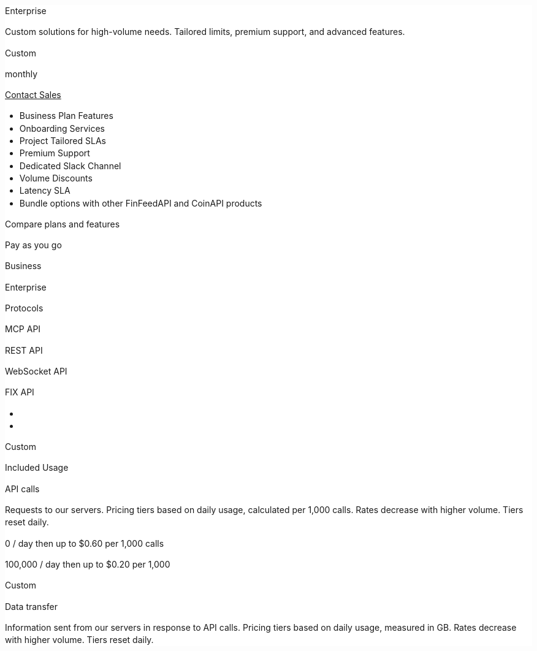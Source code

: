 Enterprise

Custom solutions for high-volume needs. Tailored limits, premium support, and advanced features.

Custom

monthly

[Contact Sales](https://www.coinapi.io/contact-us)

* Business Plan Features
* Onboarding Services
* Project Tailored SLAs
* Premium Support
* Dedicated Slack Channel
* Volume Discounts
* Latency SLA
* Bundle options with other FinFeedAPI and CoinAPI products

Compare plans and features

Pay as you go

Business

Enterprise

Protocols

MCP API

REST API

WebSocket API

FIX API

-

-

Custom

Included Usage

API calls

Requests to our servers. Pricing tiers based on daily usage, calculated per 1,000 calls. Rates decrease with higher volume. Tiers reset daily.

0 / day
then up to $0.60 per 1,000 calls

100,000 / day
then up to $0.20 per 1,000

Custom

Data transfer

Information sent from our servers in response to API calls. Pricing tiers based on daily usage, measured in GB. Rates decrease with higher volume. Tiers reset daily.
